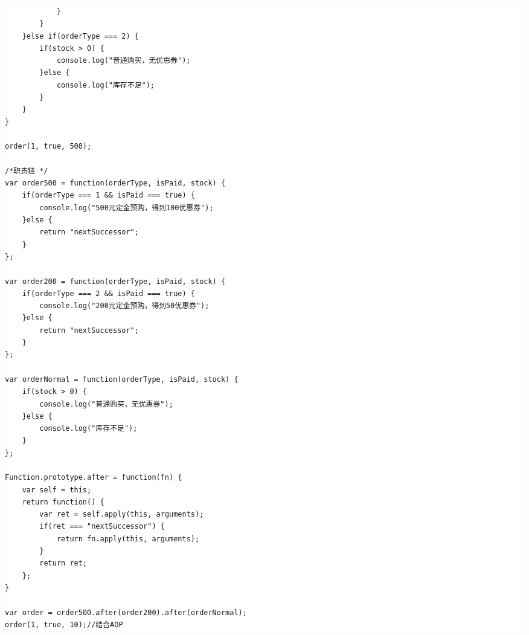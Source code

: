 ```
            }
        }
    }else if(orderType === 2) {
        if(stock > 0) {
            console.log("普通购买，无优惠券");
        }else {
            console.log("库存不足");
        }
    }
}

order(1, true, 500);

/*职责链 */
var order500 = function(orderType, isPaid, stock) {
    if(orderType === 1 && isPaid === true) {
        console.log("500元定金预购，得到100优惠券");
    }else {
        return "nextSuccessor";
    }
};

var order200 = function(orderType, isPaid, stock) {
    if(orderType === 2 && isPaid === true) {
        console.log("200元定金预购，得到50优惠券");
    }else {
        return "nextSuccessor";
    }
};

var orderNormal = function(orderType, isPaid, stock) {
    if(stock > 0) {
        console.log("普通购买，无优惠券");
    }else {
        console.log("库存不足");
    }
};

Function.prototype.after = function(fn) {
    var self = this;
    return function() {
        var ret = self.apply(this, arguments);
        if(ret === "nextSuccessor") {
            return fn.apply(this, arguments);
        }
        return ret;
    };
}

var order = order500.after(order200).after(orderNormal);
order(1, true, 10);//结合AOP
```
